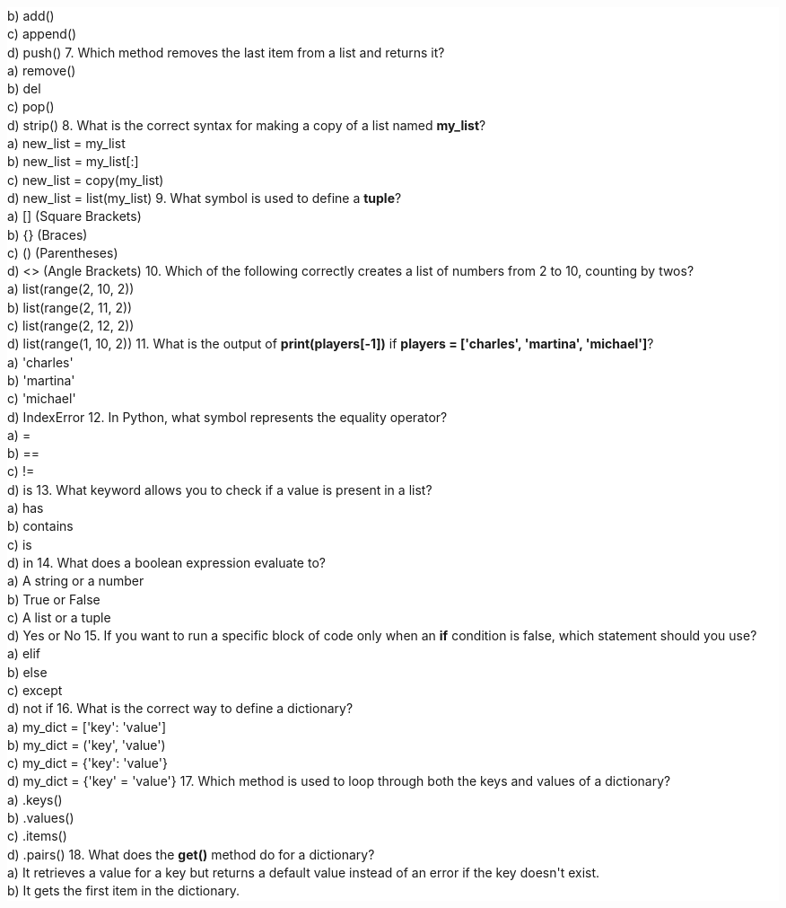 b) add()<br>
c) append()<br>
d) push()
7. Which method removes the last item from a list and returns it?<br>
a) remove()<br>
b) del<br>
c) pop()<br>
d) strip()
8. What is the correct syntax for making a copy of a list named **my_list**?<br>
a) new_list = my_list<br>
b) new_list = my_list[:]<br>
c) new_list = copy(my_list)<br>
d) new_list = list(my_list)
9. What symbol is used to define a **tuple**?<br>
a) [] (Square Brackets)<br>
b) {} (Braces)<br>
c) () (Parentheses)<br>
d) <> (Angle Brackets)
10. Which of the following correctly creates a list of numbers from 2 to 10, counting by twos?<br>
a) list(range(2, 10, 2))<br>
b) list(range(2, 11, 2))<br>
c) list(range(2, 12, 2))<br>
d) list(range(1, 10, 2))
11. What is the output of **print(players[-1])** if **players = ['charles', 'martina', 'michael']**?<br>
a) 'charles'<br>
b) 'martina'<br>
c) 'michael'<br>
d) IndexError
12. In Python, what symbol represents the equality operator?<br>
a) =<br>
b) ==<br>
c) !=<br>
d) is
13. What keyword allows you to check if a value is present in a list?<br>
a) has<br>
b) contains<br>
c) is<br>
d) in
14. What does a boolean expression evaluate to?<br>
a) A string or a number<br>
b) True or False<br>
c) A list or a tuple<br>
d) Yes or No
15. If you want to run a specific block of code only when an **if** condition is false, which statement should you use?<br>
a) elif<br>
b) else<br>
c) except<br>
d) not if
16. What is the correct way to define a dictionary?<br>
a) my_dict = ['key': 'value']<br>
b) my_dict = ('key', 'value')<br>
c) my_dict = {'key': 'value'}<br>
d) my_dict = {'key' = 'value'}
17. Which method is used to loop through both the keys and values of a dictionary?<br>
a) .keys()<br>
b) .values()<br>
c) .items()<br>
d) .pairs()
18. What does the **get()** method do for a dictionary?<br>
a) It retrieves a value for a key but returns a default value instead of an error if the key doesn't exist.<br>
b) It gets the first item in the dictionary.<br>